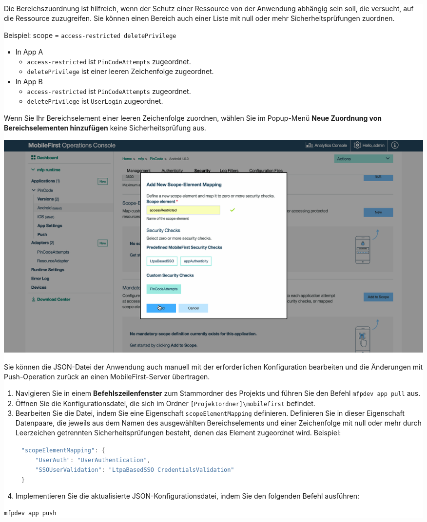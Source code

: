 Die Bereichszuordnung ist hilfreich, wenn der Schutz einer Ressource von der Anwendung abhängig sein soll, die versucht, auf die Ressource zuzugreifen. Sie können einen Bereich auch einer Liste mit null oder mehr Sicherheitsprüfungen zuordnen.

Beispiel: scope = `access-restricted deletePrivilege`

* In App A
    * `access-restricted` ist `PinCodeAttempts` zugeordnet.
    * `deletePrivilege` ist einer leeren Zeichenfolge zugeordnet.
* In App B
    * `access-restricted` ist `PinCodeAttempts` zugeordnet.
    * `deletePrivilege` ist `UserLogin` zugeordnet.

Wenn Sie Ihr Bereichselement einer leeren Zeichenfolge zuordnen, wählen Sie im Popup-Menü **Neue Zuordnung von Bereichselementen hinzufügen** keine Sicherheitsprüfung aus.

![Bereichszuordnung](/images/scope_mapping.png "Anzeige 'Neue Zuordnung von Bereichselementen hinzufügen'")

Sie können die JSON-Datei der Anwendung auch manuell mit der erforderlichen Konfiguration bearbeiten und die Änderungen mit Push-Operation zurück an einen MobileFirst-Server übertragen.

1. Navigieren Sie in einem **Befehlszeilenfenster** zum Stammordner des Projekts und führen Sie den Befehl `mfpdev app pull` aus.
2. Öffnen Sie die Konfigurationsdatei, die sich im Ordner `[Projektordner]\mobilefirst` befindet.
3. Bearbeiten Sie die Datei, indem Sie eine Eigenschaft `scopeElementMapping` definieren. Definieren Sie in dieser Eigenschaft Datenpaare, die jeweils aus dem Namen des ausgewählten Bereichselements und einer Zeichenfolge mit null oder mehr durch Leerzeichen getrennten Sicherheitsprüfungen besteht, denen das Element zugeordnet wird. Beispiel:

```java
     "scopeElementMapping": {
         "UserAuth": "UserAuthentication",
         "SSOUserValidation": "LtpaBasedSSO CredentialsValidation"
     }
```
4. Implementieren Sie die aktualisierte JSON-Konfigurationsdatei, indem Sie den folgenden Befehl ausführen:
  ```bash
  mfpdev app push
  ```
